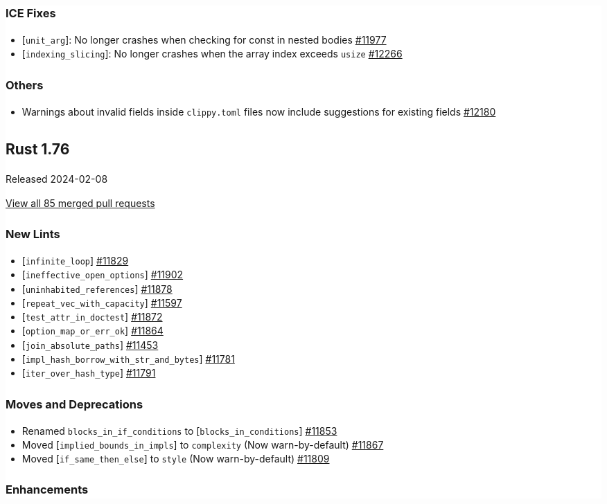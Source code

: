 ### ICE Fixes

* [`unit_arg`]: No longer crashes when checking for const in nested bodies
  [#11977](https://github.com/rust-lang/rust-clippy/pull/11977)
* [`indexing_slicing`]: No longer crashes when the array index exceeds `usize`
  [#12266](https://github.com/rust-lang/rust-clippy/pull/12266)

### Others

* Warnings about invalid fields inside `clippy.toml` files now include suggestions for existing fields
  [#12180](https://github.com/rust-lang/rust-clippy/pull/12180)

## Rust 1.76

Released 2024-02-08

[View all 85 merged pull requests](https://github.com/rust-lang/rust-clippy/pulls?q=merged%3A2023-11-02T20%3A23%3A40Z..2023-12-16T13%3A11%3A08Z+base%3Amaster)

### New Lints

- [`infinite_loop`]
  [#11829](https://github.com/rust-lang/rust-clippy/pull/11829)
- [`ineffective_open_options`]
  [#11902](https://github.com/rust-lang/rust-clippy/pull/11902)
- [`uninhabited_references`]
  [#11878](https://github.com/rust-lang/rust-clippy/pull/11878)
- [`repeat_vec_with_capacity`]
  [#11597](https://github.com/rust-lang/rust-clippy/pull/11597)
- [`test_attr_in_doctest`]
  [#11872](https://github.com/rust-lang/rust-clippy/pull/11872)
- [`option_map_or_err_ok`]
  [#11864](https://github.com/rust-lang/rust-clippy/pull/11864)
- [`join_absolute_paths`]
  [#11453](https://github.com/rust-lang/rust-clippy/pull/11453)
- [`impl_hash_borrow_with_str_and_bytes`]
  [#11781](https://github.com/rust-lang/rust-clippy/pull/11781)
- [`iter_over_hash_type`]
  [#11791](https://github.com/rust-lang/rust-clippy/pull/11791)

### Moves and Deprecations

- Renamed `blocks_in_if_conditions` to [`blocks_in_conditions`]
  [#11853](https://github.com/rust-lang/rust-clippy/pull/11853)
- Moved [`implied_bounds_in_impls`] to `complexity` (Now warn-by-default)
  [#11867](https://github.com/rust-lang/rust-clippy/pull/11867)
- Moved [`if_same_then_else`] to `style` (Now warn-by-default)
  [#11809](https://github.com/rust-lang/rust-clippy/pull/11809)

### Enhancements


[Clippy's book]: https://doc.rust-lang.org/clippy/
[turbofish]: https://turbo.fish/::%3CClippy%3E
